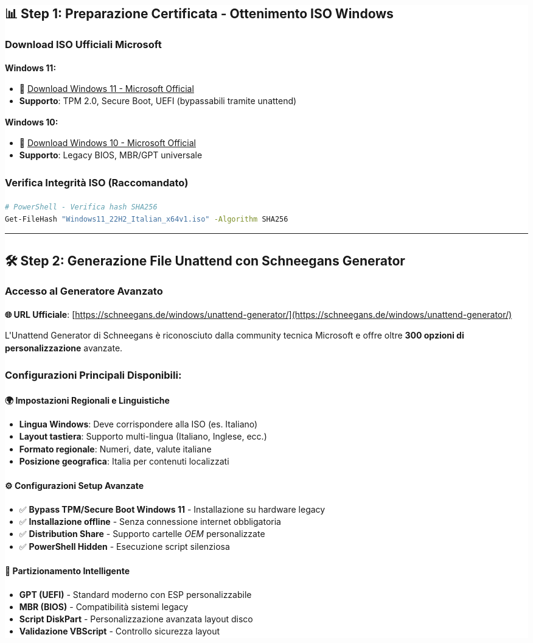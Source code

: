 
## 📊 **Step 1: Preparazione Certificata - Ottenimento ISO Windows**

### Download ISO Ufficiali Microsoft

**Windows 11:**
- 🔗 [Download Windows 11 - Microsoft Official](https://www.microsoft.com/software-download/windows11)
- **Supporto**: TPM 2.0, Secure Boot, UEFI (bypassabili tramite unattend)

**Windows 10:**
- 🔗 [Download Windows 10 - Microsoft Official](https://www.microsoft.com/software-download/windows10)
- **Supporto**: Legacy BIOS, MBR/GPT universale

### Verifica Integrità ISO (Raccomandato)
```bash
# PowerShell - Verifica hash SHA256
Get-FileHash "Windows11_22H2_Italian_x64v1.iso" -Algorithm SHA256
```

---

## 🛠️ **Step 2: Generazione File Unattend con Schneegans Generator**

### Accesso al Generatore Avanzato

**🌐 URL Ufficiale**: [https://schneegans.de/windows/unattend-generator/](https://schneegans.de/windows/unattend-generator/)

L'Unattend Generator di Schneegans è riconosciuto dalla community tecnica Microsoft e offre oltre **300 opzioni di personalizzazione** avanzate.

### Configurazioni Principali Disponibili:

#### 🌍 **Impostazioni Regionali e Linguistiche**
- **Lingua Windows**: Deve corrispondere alla ISO (es. Italiano)
- **Layout tastiera**: Supporto multi-lingua (Italiano, Inglese, ecc.)
- **Formato regionale**: Numeri, date, valute italiane
- **Posizione geografica**: Italia per contenuti localizzati

#### ⚙️ **Configurazioni Setup Avanzate**
- ✅ **Bypass TPM/Secure Boot Windows 11** - Installazione su hardware legacy
- ✅ **Installazione offline** - Senza connessione internet obbligatoria  
- ✅ **Distribution Share** - Supporto cartelle $OEM$ personalizzate
- ✅ **PowerShell Hidden** - Esecuzione script silenziosa

#### 🔧 **Partizionamento Intelligente**
- **GPT (UEFI)** - Standard moderno con ESP personalizzabile
- **MBR (BIOS)** - Compatibilità sistemi legacy
- **Script DiskPart** - Personalizzazione avanzata layout disco
- **Validazione VBScript** - Controllo sicurezza layout
